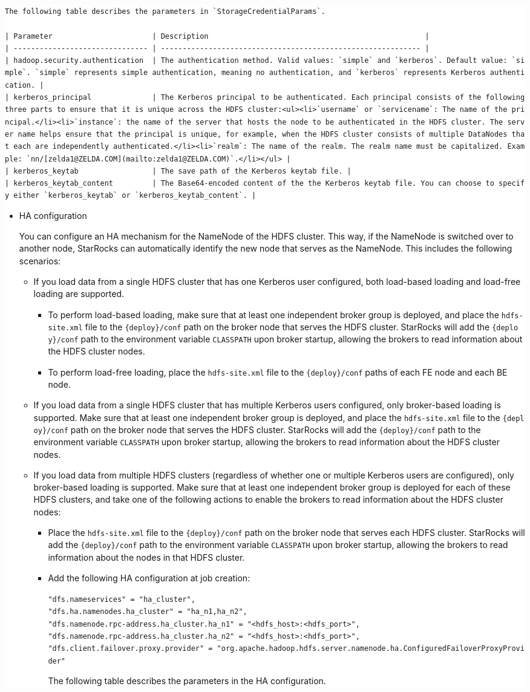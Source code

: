    The following table describes the parameters in `StorageCredentialParams`.

    | Parameter                       | Description                                                  |
    | ------------------------------- | ------------------------------------------------------------ |
    | hadoop.security.authentication  | The authentication method. Valid values: `simple` and `kerberos`. Default value: `simple`. `simple` represents simple authentication, meaning no authentication, and `kerberos` represents Kerberos authentication. |
    | kerberos_principal              | The Kerberos principal to be authenticated. Each principal consists of the following three parts to ensure that it is unique across the HDFS cluster:<ul><li>`username` or `servicename`: The name of the principal.</li><li>`instance`: the name of the server that hosts the node to be authenticated in the HDFS cluster. The server name helps ensure that the principal is unique, for example, when the HDFS cluster consists of multiple DataNodes that each are independently authenticated.</li><li>`realm`: The name of the realm. The realm name must be capitalized. Example: `nn/[zelda1@ZELDA.COM](mailto:zelda1@ZELDA.COM)`.</li></ul> |
    | kerberos_keytab                 | The save path of the Kerberos keytab file. |
    | kerberos_keytab_content         | The Base64-encoded content of the the Kerberos keytab file. You can choose to specify either `kerberos_keytab` or `kerberos_keytab_content`. |

- HA configuration

  You can configure an HA mechanism for the NameNode of the HDFS cluster. This way, if the NameNode is switched over to another node, StarRocks can automatically identify the new node that serves as the NameNode. This includes the following scenarios:

  - If you load data from a single HDFS cluster that has one Kerberos user configured, both load-based loading and load-free loading are supported.
  
    - To perform load-based loading, make sure that at least one independent broker group is deployed, and place the `hdfs-site.xml` file to the `{deploy}/conf` path on the broker node that serves the HDFS cluster. StarRocks will add the `{deploy}/conf` path to the environment variable `CLASSPATH` upon broker startup, allowing the brokers to read information about the HDFS cluster nodes.
  
    - To perform load-free loading, place the `hdfs-site.xml` file to the `{deploy}/conf` paths of each FE node and each BE node.
  
  - If you load data from a single HDFS cluster that has multiple Kerberos users configured, only broker-based loading is supported. Make sure that at least one independent broker group is deployed, and place the `hdfs-site.xml` file to the `{deploy}/conf` path on the broker node that serves the HDFS cluster. StarRocks will add the `{deploy}/conf` path to the environment variable `CLASSPATH` upon broker startup, allowing the brokers to read information about the HDFS cluster nodes.

  - If you load data from multiple HDFS clusters (regardless of whether one or multiple Kerberos users are configured), only broker-based loading is supported. Make sure that at least one independent broker group is deployed for each of these HDFS clusters, and take one of the following actions to enable the brokers to read information about the HDFS cluster nodes:

    - Place the `hdfs-site.xml` file to the `{deploy}/conf` path on the broker node that serves each HDFS cluster. StarRocks will add the `{deploy}/conf` path to the environment variable `CLASSPATH` upon broker startup, allowing the brokers to read information about the nodes in that HDFS cluster.

    - Add the following HA configuration at job creation:

      ```Plain
      "dfs.nameservices" = "ha_cluster",
      "dfs.ha.namenodes.ha_cluster" = "ha_n1,ha_n2",
      "dfs.namenode.rpc-address.ha_cluster.ha_n1" = "<hdfs_host>:<hdfs_port>",
      "dfs.namenode.rpc-address.ha_cluster.ha_n2" = "<hdfs_host>:<hdfs_port>",
      "dfs.client.failover.proxy.provider" = "org.apache.hadoop.hdfs.server.namenode.ha.ConfiguredFailoverProxyProvider"
      ```

      The following table describes the parameters in the HA configuration.
